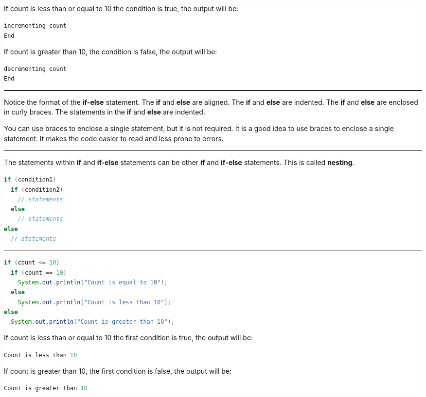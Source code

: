 If count is less than or equal to 10 the condition is true, the output will be:

```java
incrementing count
End
```

If count is greater than 10, the condition is false, the output will be:

```java
decrementing count
End
```

---

Notice the format of the <b>if-else</b> statement. The <b>if</b> and <b>else</b> are aligned. The <b>if</b> and <b>else</b> are indented. The <b>if</b> and <b>else</b> are enclosed in curly braces. The statements in the <b>if</b> and <b>else</b> are indented.

You can use braces to enclose a single statement, but it is not required. It is a good idea to use braces to enclose a single statement. It makes the code easier to read and less prone to errors.

---

The statements within <b>if</b> and <b>if-else</b> statements can be other <b>if</b> and <b>if-else</b> statements. This is called <b>nesting</b>.

```java
if (condition1)
  if (condition2)
    // statements
  else
    // statements
else
  // statements
```

---

```java
if (count <= 10)
  if (count == 10)
    System.out.println("Count is equal to 10");
  else
    System.out.println("Count is less than 10");
else
  System.out.println("Count is greater than 10");
```

If count is less than or equal to 10 the first condition is true, the output will be:

```java
Count is less than 10
```

If count is greater than 10, the first condition is false, the output will be:

```java
Count is greater than 10
```
